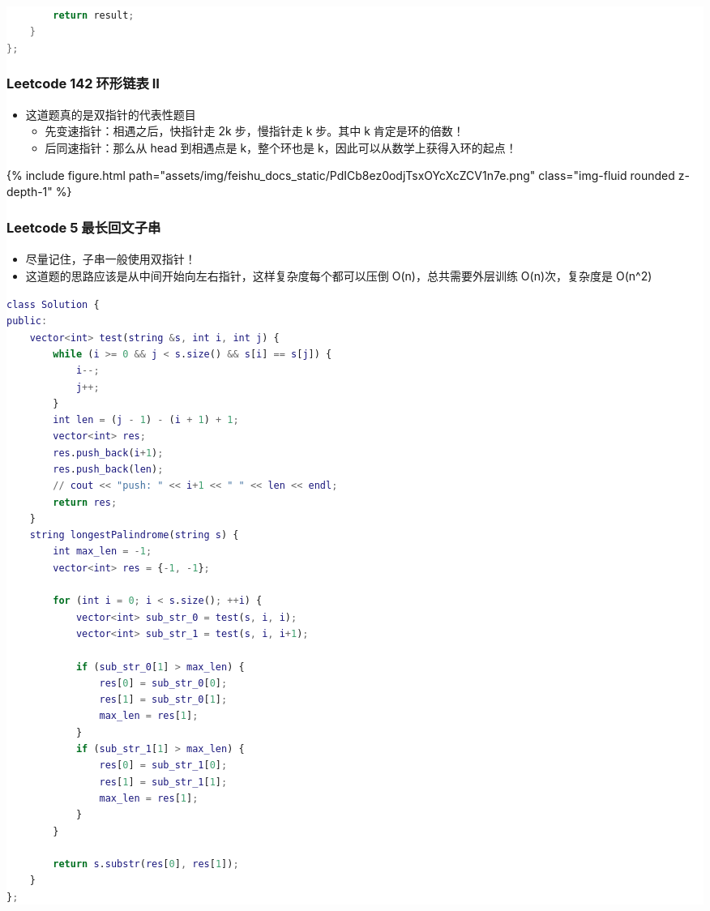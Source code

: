 ```cpp
        return result;
    }
};
```

### Leetcode 142 环形链表 II

- 这道题真的是双指针的代表性题目
  - 先变速指针：相遇之后，快指针走 2k 步，慢指针走 k 步。其中 k 肯定是环的倍数！
  - 后同速指针：那么从 head 到相遇点是 k，整个环也是 k，因此可以从数学上获得入环的起点！

<div class="row mt-3">
    {% include figure.html path="assets/img/feishu_docs_static/PdICb8ez0odjTsxOYcXcZCV1n7e.png" class="img-fluid rounded z-depth-1" %}
</div>


### Leetcode  5 最长回文子串

- 尽量记住，子串一般使用双指针！
- 这道题的思路应该是从中间开始向左右指针，这样复杂度每个都可以压倒 O(n)，总共需要外层训练 O(n)次，复杂度是 O(n^2)

```matlab
class Solution {
public:
    vector<int> test(string &s, int i, int j) {
        while (i >= 0 && j < s.size() && s[i] == s[j]) {
            i--;
            j++;
        }
        int len = (j - 1) - (i + 1) + 1;
        vector<int> res;
        res.push_back(i+1);
        res.push_back(len);
        // cout << "push: " << i+1 << " " << len << endl;
        return res;
    }
    string longestPalindrome(string s) {
        int max_len = -1;
        vector<int> res = {-1, -1};

        for (int i = 0; i < s.size(); ++i) {
            vector<int> sub_str_0 = test(s, i, i);
            vector<int> sub_str_1 = test(s, i, i+1);

            if (sub_str_0[1] > max_len) {
                res[0] = sub_str_0[0];
                res[1] = sub_str_0[1];
                max_len = res[1];
            }
            if (sub_str_1[1] > max_len) {
                res[0] = sub_str_1[0];
                res[1] = sub_str_1[1];
                max_len = res[1];
            }
        }

        return s.substr(res[0], res[1]);
    }
};
```
